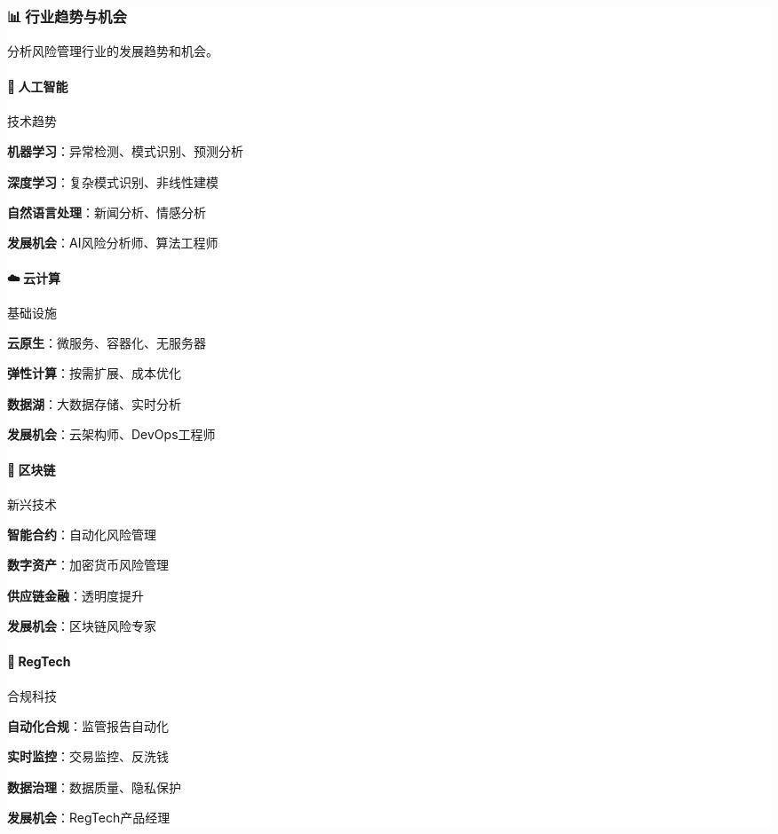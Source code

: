 ### 📊 行业趋势与机会

分析风险管理行业的发展趋势和机会。

<div class="industry-trends">
<div class="status-cards">
<div class="status-card blue">
<div class="status-header">
<h4>🤖 人工智能</h4>
<span class="status-label">技术趋势</span>
</div>
<div class="status-content">
<p><strong>机器学习</strong>：异常检测、模式识别、预测分析</p>
<p><strong>深度学习</strong>：复杂模式识别、非线性建模</p>
<p><strong>自然语言处理</strong>：新闻分析、情感分析</p>
<p><strong>发展机会</strong>：AI风险分析师、算法工程师</p>
</div>
</div>
<div class="status-card green">
<div class="status-header">
<h4>☁️ 云计算</h4>
<span class="status-label">基础设施</span>
</div>
<div class="status-content">
<p><strong>云原生</strong>：微服务、容器化、无服务器</p>
<p><strong>弹性计算</strong>：按需扩展、成本优化</p>
<p><strong>数据湖</strong>：大数据存储、实时分析</p>
<p><strong>发展机会</strong>：云架构师、DevOps工程师</p>
</div>
</div>
<div class="status-card yellow">
<div class="status-header">
<h4>🔗 区块链</h4>
<span class="status-label">新兴技术</span>
</div>
<div class="status-content">
<p><strong>智能合约</strong>：自动化风险管理</p>
<p><strong>数字资产</strong>：加密货币风险管理</p>
<p><strong>供应链金融</strong>：透明度提升</p>
<p><strong>发展机会</strong>：区块链风险专家</p>
</div>
</div>
<div class="status-card orange">
<div class="status-header">
<h4>📱 RegTech</h4>
<span class="status-label">合规科技</span>
</div>
<div class="status-content">
<p><strong>自动化合规</strong>：监管报告自动化</p>
<p><strong>实时监控</strong>：交易监控、反洗钱</p>
<p><strong>数据治理</strong>：数据质量、隐私保护</p>
<p><strong>发展机会</strong>：RegTech产品经理</p>
</div>
</div>
</div>
</div>
